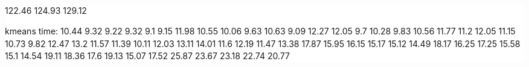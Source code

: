 122.46
124.93
129.12

kmeans time:
10.44
9.32
9.22
9.32
9.1
9.15
11.98
10.55
10.06
9.63
10.63
9.09
12.27
12.05
9.7
10.28
9.83
10.56
11.77
11.2
12.05
11.15
10.73
9.82
12.47
13.2
11.57
11.39
10.11
12.03
13.11
14.01
11.6
12.19
11.47
13.38
17.87
15.95
16.15
15.17
15.12
14.49
18.17
16.25
17.25
15.58
15.1
14.54
19.11
18.36
17.6
19.13
15.07
17.52
25.87
23.67
23.18
22.74
20.77